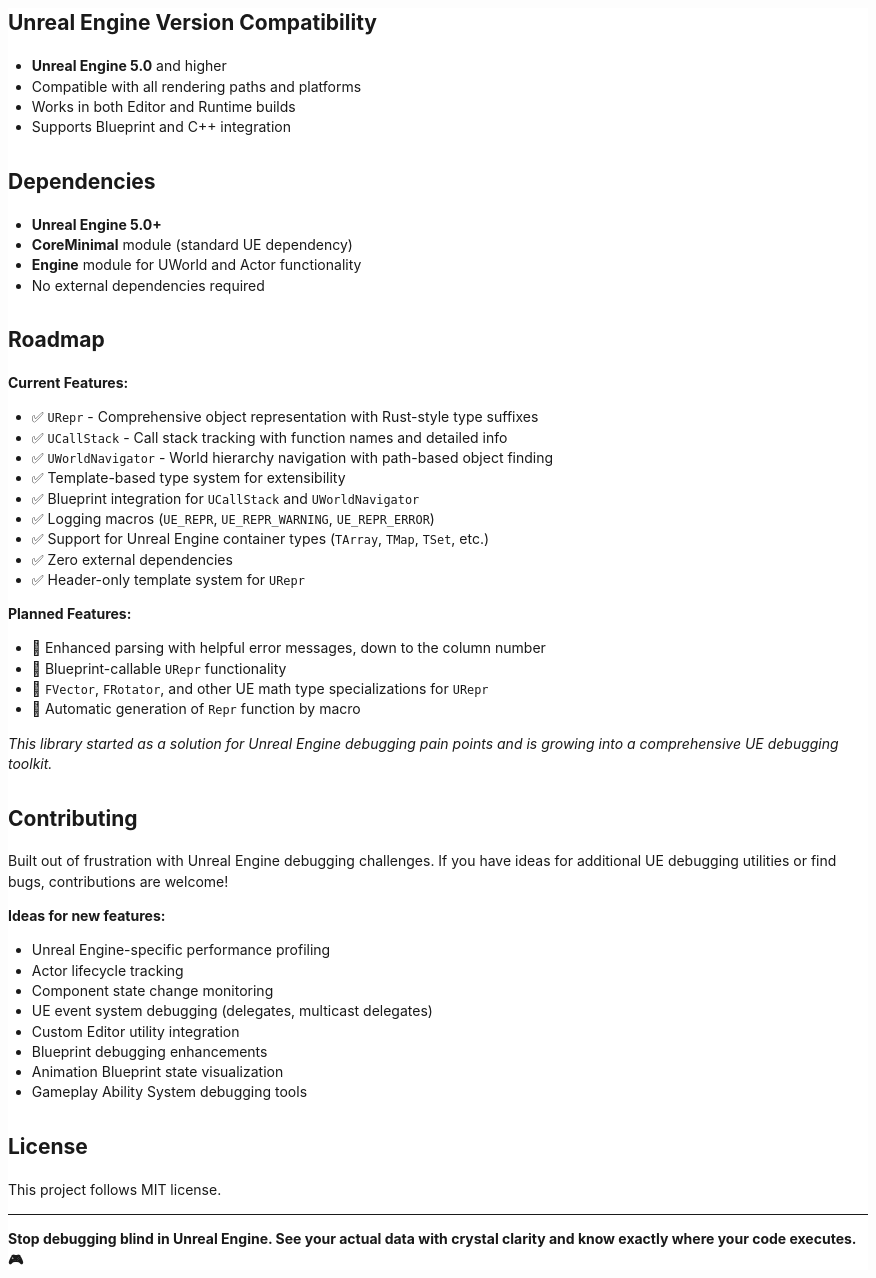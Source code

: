 ## Unreal Engine Version Compatibility

- **Unreal Engine 5.0** and higher
- Compatible with all rendering paths and platforms
- Works in both Editor and Runtime builds
- Supports Blueprint and C++ integration

## Dependencies

- **Unreal Engine 5.0+**
- **CoreMinimal** module (standard UE dependency)
- **Engine** module for UWorld and Actor functionality
- No external dependencies required

## Roadmap

**Current Features:**

- ✅ `URepr` - Comprehensive object representation with Rust-style type suffixes  
- ✅ `UCallStack` - Call stack tracking with function names and detailed info  
- ✅ `UWorldNavigator` - World hierarchy navigation with path-based object finding  
- ✅ Template-based type system for extensibility  
- ✅ Blueprint integration for `UCallStack` and `UWorldNavigator`
- ✅ Logging macros (`UE_REPR`, `UE_REPR_WARNING`, `UE_REPR_ERROR`)  
- ✅ Support for Unreal Engine container types (`TArray`, `TMap`, `TSet`, etc.)  
- ✅ Zero external dependencies  
- ✅ Header-only template system for `URepr`

**Planned Features:**

- 🔄 Enhanced parsing with helpful error messages, down to the column number
- 🔄 Blueprint-callable `URepr` functionality
- 🔄 `FVector`, `FRotator`, and other UE math type specializations for `URepr`
- 🔄 Automatic generation of `Repr` function by macro

*This library started as a solution for Unreal Engine debugging pain points and is growing into a comprehensive UE debugging toolkit.*

## Contributing

Built out of frustration with Unreal Engine debugging challenges. If you have ideas for additional UE debugging utilities or find bugs, contributions are welcome!

**Ideas for new features:**

- Unreal Engine-specific performance profiling
- Actor lifecycle tracking
- Component state change monitoring
- UE event system debugging (delegates, multicast delegates)
- Custom Editor utility integration
- Blueprint debugging enhancements
- Animation Blueprint state visualization
- Gameplay Ability System debugging tools

## License

This project follows MIT license.

---

**Stop debugging blind in Unreal Engine. See your actual data with crystal clarity and know exactly where your code executes. 🎮**
